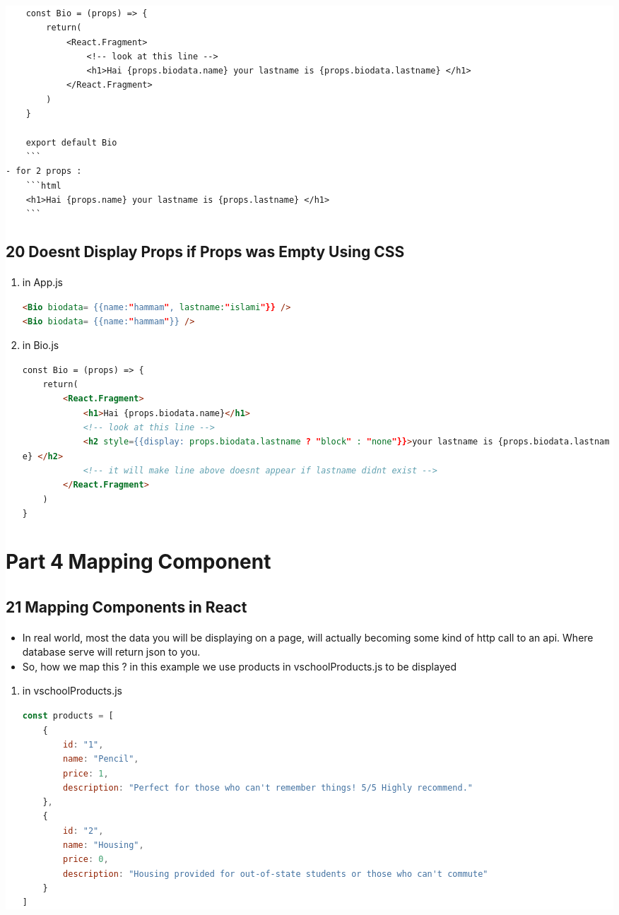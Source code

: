         const Bio = (props) => {
            return(
                <React.Fragment>
                    <!-- look at this line -->
                    <h1>Hai {props.biodata.name} your lastname is {props.biodata.lastname} </h1>
                </React.Fragment>
            )
        }

        export default Bio
        ```
    - for 2 props :
        ```html
        <h1>Hai {props.name} your lastname is {props.lastname} </h1>
        ```
## 20 Doesnt Display Props if Props was Empty Using CSS
1. in App.js
    ```html
    <Bio biodata= {{name:"hammam", lastname:"islami"}} />
    <Bio biodata= {{name:"hammam"}} />
    ```
2. in Bio.js
    ```html
    const Bio = (props) => {
        return(
            <React.Fragment>
                <h1>Hai {props.biodata.name}</h1> 
                <!-- look at this line -->
                <h2 style={{display: props.biodata.lastname ? "block" : "none"}}>your lastname is {props.biodata.lastname} </h2>
                <!-- it will make line above doesnt appear if lastname didnt exist -->
            </React.Fragment>
        )
    }
    ```

# Part 4 Mapping Component
## 21 Mapping Components in React
- In real world, most the data you will be displaying on a page, will actually becoming some kind of http call to an api. Where database serve will return json to you.
- So, how we map this ? in this example we use products in vschoolProducts.js to be displayed
1. in vschoolProducts.js
    ```js
    const products = [
        {
            id: "1",
            name: "Pencil",
            price: 1,
            description: "Perfect for those who can't remember things! 5/5 Highly recommend."
        },
        {
            id: "2",
            name: "Housing",
            price: 0,
            description: "Housing provided for out-of-state students or those who can't commute"
        }
    ]
